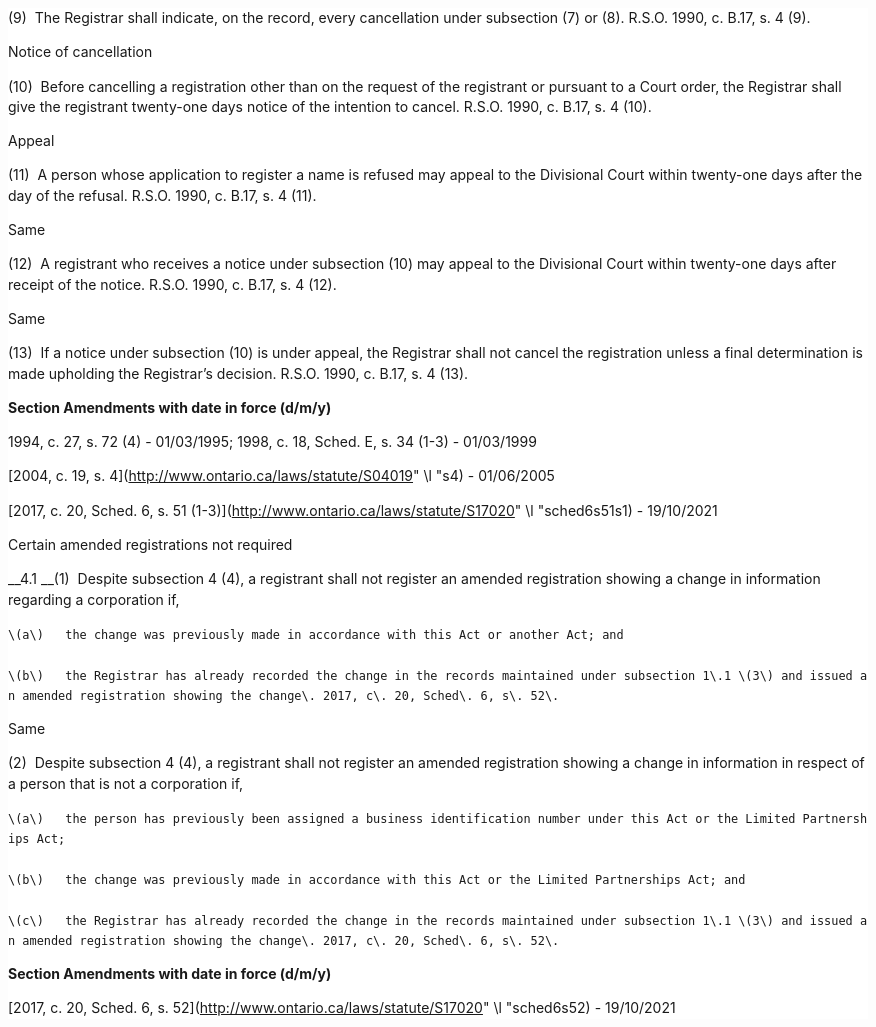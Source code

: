\(9\)  The Registrar shall indicate, on the record, every cancellation under subsection \(7\) or \(8\)\.  R\.S\.O\. 1990, c\. B\.17, s\. 4 \(9\)\.

Notice of cancellation

\(10\)  Before cancelling a registration other than on the request of the registrant or pursuant to a Court order, the Registrar shall give the registrant twenty\-one days notice of the intention to cancel\.  R\.S\.O\. 1990, c\. B\.17, s\. 4 \(10\)\.

Appeal

\(11\)  A person whose application to register a name is refused may appeal to the Divisional Court within twenty\-one days after the day of the refusal\.  R\.S\.O\. 1990, c\. B\.17, s\. 4 \(11\)\.

Same

\(12\)  A registrant who receives a notice under subsection \(10\) may appeal to the Divisional Court within twenty\-one days after receipt of the notice\.  R\.S\.O\. 1990, c\. B\.17, s\. 4 \(12\)\.

Same

\(13\)  If a notice under subsection \(10\) is under appeal, the Registrar shall not cancel the registration unless a final determination is made upholding the Registrar’s decision\.  R\.S\.O\. 1990, c\. B\.17, s\. 4 \(13\)\.

__Section Amendments with date in force \(d/m/y\)__

1994, c\. 27, s\. 72 \(4\) \- 01/03/1995; 1998, c\. 18, Sched\. E, s\. 34 \(1\-3\) \- 01/03/1999

[2004, c\. 19, s\. 4](http://www.ontario.ca/laws/statute/S04019" \l "s4) \- 01/06/2005

[2017, c\. 20, Sched\. 6, s\. 51 \(1\-3\)](http://www.ontario.ca/laws/statute/S17020" \l "sched6s51s1) \- 19/10/2021

Certain amended registrations not required

<a id="BK10"></a>__4\.1 __\(1\)  Despite subsection 4 \(4\), a registrant shall not register an amended registration showing a change in information regarding a corporation if,

	\(a\)	the change was previously made in accordance with this Act or another Act; and

	\(b\)	the Registrar has already recorded the change in the records maintained under subsection 1\.1 \(3\) and issued an amended registration showing the change\. 2017, c\. 20, Sched\. 6, s\. 52\.

Same

\(2\)  Despite subsection 4 \(4\), a registrant shall not register an amended registration showing a change in information in respect of a person that is not a corporation if,

	\(a\)	the person has previously been assigned a business identification number under this Act or the Limited Partnerships Act;

	\(b\)	the change was previously made in accordance with this Act or the Limited Partnerships Act; and

	\(c\)	the Registrar has already recorded the change in the records maintained under subsection 1\.1 \(3\) and issued an amended registration showing the change\. 2017, c\. 20, Sched\. 6, s\. 52\.

__Section Amendments with date in force \(d/m/y\)__

[2017, c\. 20, Sched\. 6, s\. 52](http://www.ontario.ca/laws/statute/S17020" \l "sched6s52) \- 19/10/2021
